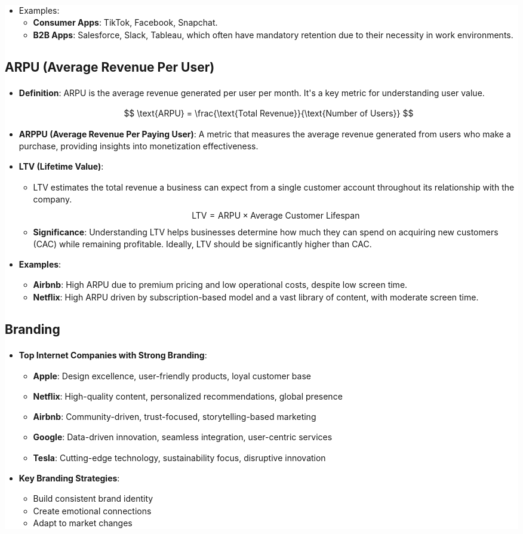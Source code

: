 - Examples:
  - **Consumer Apps**: TikTok, Facebook, Snapchat.
  - **B2B Apps**: Salesforce, Slack, Tableau, which often have mandatory retention due to their necessity in work environments.

## ARPU (Average Revenue Per User)

- **Definition**: ARPU is the average revenue generated per user per month. It's a key metric for understanding user value.

  $$
  \text{ARPU} = \frac{\text{Total Revenue}}{\text{Number of Users}}
  $$

- **ARPPU (Average Revenue Per Paying User)**: A metric that measures the average revenue generated from users who make a purchase, providing insights into monetization effectiveness.

- **LTV (Lifetime Value)**:

  - LTV estimates the total revenue a business can expect from a single customer account throughout its relationship with the company.
    $$
    \text{LTV} = \text{ARPU} \times \text{Average Customer Lifespan}
    $$
  - **Significance**: Understanding LTV helps businesses determine how much they can spend on acquiring new customers (CAC) while remaining profitable. Ideally, LTV should be significantly higher than CAC.

- **Examples**:
  - **Airbnb**: High ARPU due to premium pricing and low operational costs, despite low screen time.
  - **Netflix**: High ARPU driven by subscription-based model and a vast library of content, with moderate screen time.

## Branding

- **Top Internet Companies with Strong Branding**:

  - **Apple**: Design excellence, user-friendly products, loyal customer base

  - **Netflix**: High-quality content, personalized recommendations, global presence

  - **Airbnb**: Community-driven, trust-focused, storytelling-based marketing

  - **Google**: Data-driven innovation, seamless integration, user-centric services

  - **Tesla**: Cutting-edge technology, sustainability focus, disruptive innovation

- **Key Branding Strategies**:
  - Build consistent brand identity
  - Create emotional connections
  - Adapt to market changes
